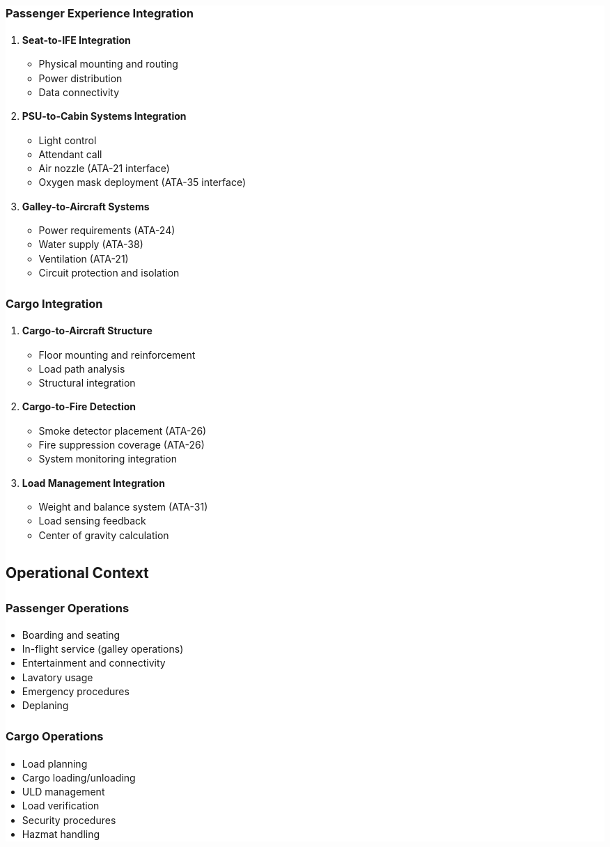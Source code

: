 ### Passenger Experience Integration

1. **Seat-to-IFE Integration**
   - Physical mounting and routing
   - Power distribution
   - Data connectivity

2. **PSU-to-Cabin Systems Integration**
   - Light control
   - Attendant call
   - Air nozzle (ATA-21 interface)
   - Oxygen mask deployment (ATA-35 interface)

3. **Galley-to-Aircraft Systems**
   - Power requirements (ATA-24)
   - Water supply (ATA-38)
   - Ventilation (ATA-21)
   - Circuit protection and isolation

### Cargo Integration

1. **Cargo-to-Aircraft Structure**
   - Floor mounting and reinforcement
   - Load path analysis
   - Structural integration

2. **Cargo-to-Fire Detection**
   - Smoke detector placement (ATA-26)
   - Fire suppression coverage (ATA-26)
   - System monitoring integration

3. **Load Management Integration**
   - Weight and balance system (ATA-31)
   - Load sensing feedback
   - Center of gravity calculation

## Operational Context

### Passenger Operations

- Boarding and seating
- In-flight service (galley operations)
- Entertainment and connectivity
- Lavatory usage
- Emergency procedures
- Deplaning

### Cargo Operations

- Load planning
- Cargo loading/unloading
- ULD management
- Load verification
- Security procedures
- Hazmat handling

